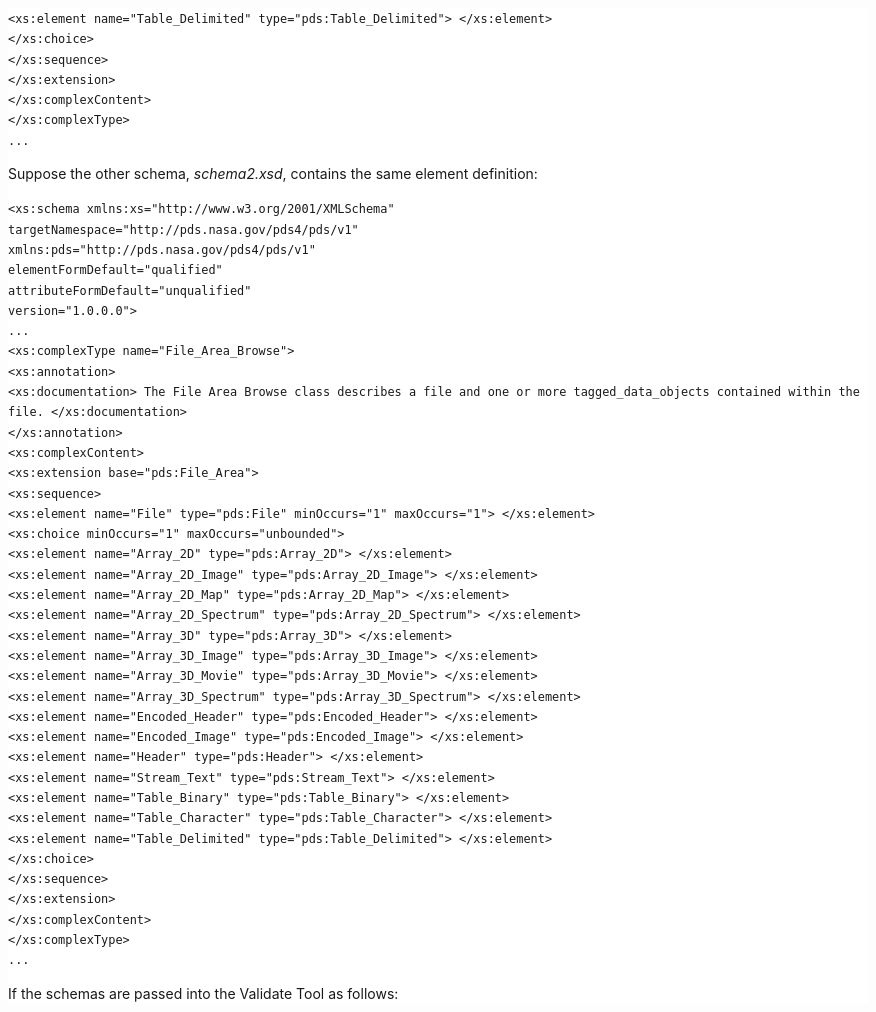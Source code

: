 ```
<xs:element name="Table_Delimited" type="pds:Table_Delimited"> </xs:element>
</xs:choice>
</xs:sequence>
</xs:extension>
</xs:complexContent>
</xs:complexType>
...
```
Suppose the other schema, _schema2.xsd_, contains the same element definition:

```
<xs:schema xmlns:xs="http://www.w3.org/2001/XMLSchema"
targetNamespace="http://pds.nasa.gov/pds4/pds/v1"
xmlns:pds="http://pds.nasa.gov/pds4/pds/v1"
elementFormDefault="qualified"
attributeFormDefault="unqualified"
version="1.0.0.0">
...
<xs:complexType name="File_Area_Browse">
<xs:annotation>
<xs:documentation> The File Area Browse class describes a file and one or more tagged_data_objects contained within the file. </xs:documentation>
</xs:annotation>
<xs:complexContent>
<xs:extension base="pds:File_Area">
<xs:sequence>
<xs:element name="File" type="pds:File" minOccurs="1" maxOccurs="1"> </xs:element>
<xs:choice minOccurs="1" maxOccurs="unbounded">
<xs:element name="Array_2D" type="pds:Array_2D"> </xs:element>
<xs:element name="Array_2D_Image" type="pds:Array_2D_Image"> </xs:element>
<xs:element name="Array_2D_Map" type="pds:Array_2D_Map"> </xs:element>
<xs:element name="Array_2D_Spectrum" type="pds:Array_2D_Spectrum"> </xs:element>
<xs:element name="Array_3D" type="pds:Array_3D"> </xs:element>
<xs:element name="Array_3D_Image" type="pds:Array_3D_Image"> </xs:element>
<xs:element name="Array_3D_Movie" type="pds:Array_3D_Movie"> </xs:element>
<xs:element name="Array_3D_Spectrum" type="pds:Array_3D_Spectrum"> </xs:element>
<xs:element name="Encoded_Header" type="pds:Encoded_Header"> </xs:element>
<xs:element name="Encoded_Image" type="pds:Encoded_Image"> </xs:element>
<xs:element name="Header" type="pds:Header"> </xs:element>
<xs:element name="Stream_Text" type="pds:Stream_Text"> </xs:element>
<xs:element name="Table_Binary" type="pds:Table_Binary"> </xs:element>
<xs:element name="Table_Character" type="pds:Table_Character"> </xs:element>
<xs:element name="Table_Delimited" type="pds:Table_Delimited"> </xs:element>
</xs:choice>
</xs:sequence>
</xs:extension>
</xs:complexContent>
</xs:complexType>
...
```
If the schemas are passed into the Validate Tool as follows:
